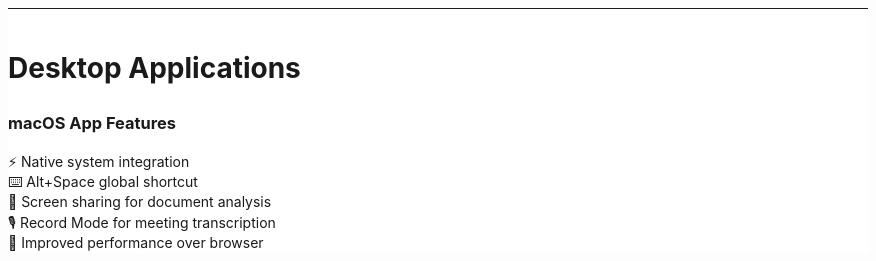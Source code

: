 

<style>
.video-container {
  display: flex;
  justify-content: center;
  align-items: center;
  margin: 30px 0;
}

.video-placeholder {
  width: 500px;
  height: 300px;
  background: linear-gradient(135deg, #414833, #7F4F24);
  border-radius: 12px;
  display: flex;
  flex-direction: column;
  justify-content: center;
  align-items: center;
  color: white;
  text-align: center;
  box-shadow: 0 8px 24px rgba(0,0,0,0.2);
}

.play-button {
  font-size: 3rem;
  margin-bottom: 15px;
  opacity: 0.9;
}

.video-placeholder h3 {
  font-size: 1.4rem;
  margin-bottom: 8px;
}

.video-placeholder p {
  font-size: 1rem;
  opacity: 0.9;
  margin: 0;
  padding: 0 20px;
}
</style>

---

# Desktop Applications

<div class="feature-comparison">
  <div class="feature-column">
    <h3>macOS App Features</h3>
    <div class="feature-list">
      <div class="feature-item">⚡ Native system integration</div>
      <div class="feature-item">⌨️ Alt+Space global shortcut</div>
      <div class="feature-item">📸 Screen sharing for document analysis</div>
      <div class="feature-item">🎙️ Record Mode for meeting transcription</div>
      <div class="feature-item">🚀 Improved performance over browser</div>
    </div>
  </div>

